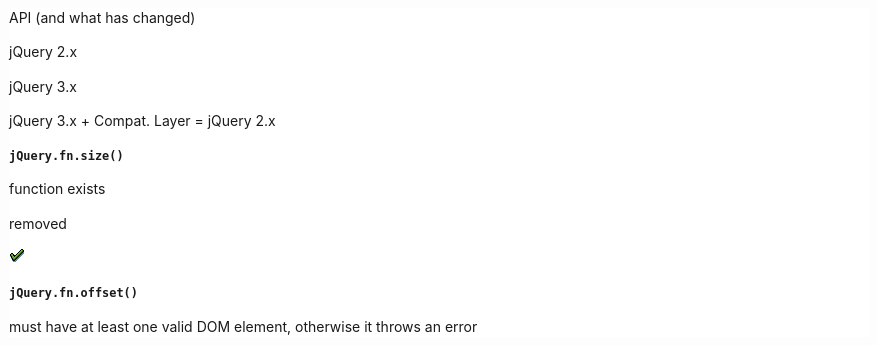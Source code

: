 API \(and what has changed\)



</th>
<th valign="top">

jQuery 2.x



</th>
<th valign="top">

jQuery 3.x



</th>
<th valign="top">

jQuery 3.x + Compat. Layer = jQuery 2.x



</th>
</tr>
<tr>
<td valign="top">

**`jQuery.fn.size()`** 



</td>
<td valign="top">

function exists



</td>
<td valign="top">

removed



</td>
<td valign="top">

![YES](images/Checked_Okay_3929e46.png)



</td>
</tr>
<tr>
<td valign="top">

**`jQuery.fn.offset()`**

must have at least one valid DOM element, otherwise it throws an error

